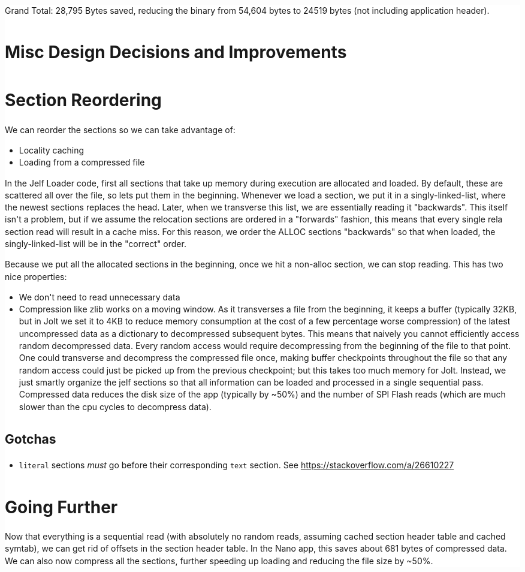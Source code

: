 Grand Total: 28,795 Bytes saved, reducing the binary from 54,604 bytes to 24519 bytes (not including application header).

# Misc Design Decisions and Improvements

# Section Reordering
We can reorder the sections so we can take advantage of:

* Locality caching
* Loading from a compressed file

In the Jelf Loader code, first all sections that take up memory during 
execution are allocated and loaded. By default, these are scattered all over the file, 
so lets put them in the beginning. Whenever we load a section, we put it in a singly-linked-list, 
where the newest sections replaces the head. Later, when we transverse this list,
we are essentially reading it "backwards". This itself isn't a problem, but if we assume the 
relocation sections are ordered in a "forwards" fashion, this means that every single 
rela section read will result in a cache miss. For this reason, we order the ALLOC 
sections "backwards" so that when loaded, the singly-linked-list will be in the "correct"
order.

Because we put all the allocated sections in the beginning, once we hit a non-alloc section,
we can stop reading. This has two nice properties:
* We don't need to read unnecessary data
* Compression like zlib works on a moving window. As it transverses a file from the beginning, it keeps 
  a buffer (typically 32KB, but in Jolt we set it to 4KB to reduce memory consumption at
  the cost of a few percentage worse compression) of the latest uncompressed data as a dictionary to
  decompressed subsequent bytes. This means that naively you cannot efficiently access random 
  decompressed data. Every random access would require decompressing from the beginning of the file to that point.
  One could transverse and decompress the compressed file once, making buffer checkpoints throughout the file
  so that any random access could just be picked up from the previous checkpoint; but this takes too much memory for Jolt. Instead, we just
  smartly organize the jelf sections so that all information can be loaded and processed in a single sequential pass. Compressed data reduces the disk size of the app (typically by ~50%) and the number of SPI Flash reads (which are much slower than the cpu cycles to decompress data).

## Gotchas

* `literal` sections  *must* go before their corresponding `text` section. See https://stackoverflow.com/a/26610227


# Going Further
Now that everything is a sequential read (with absolutely no random reads, assuming cached section header table and cached symtab), we can get rid of offsets in the section header table. In the Nano app, this saves about 681 bytes of compressed data. We can also now compress all the sections, further speeding up loading and reducing the file size by ~50%.
